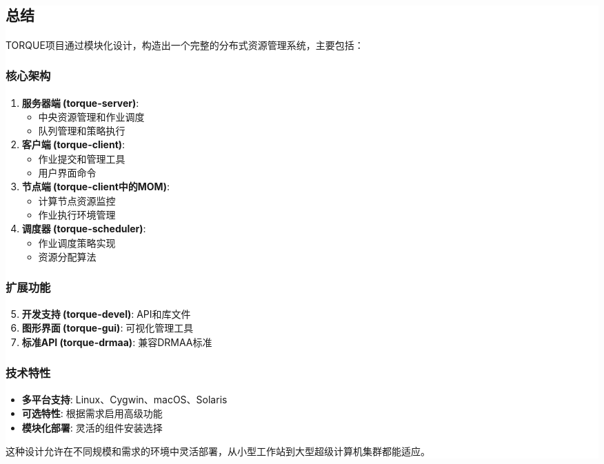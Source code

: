 ## 总结

TORQUE项目通过模块化设计，构造出一个完整的分布式资源管理系统，主要包括：

### 核心架构
1. **服务器端 (torque-server)**: 
   - 中央资源管理和作业调度
   - 队列管理和策略执行
2. **客户端 (torque-client)**: 
   - 作业提交和管理工具
   - 用户界面命令
3. **节点端 (torque-client中的MOM)**: 
   - 计算节点资源监控
   - 作业执行环境管理
4. **调度器 (torque-scheduler)**:
   - 作业调度策略实现
   - 资源分配算法

### 扩展功能
5. **开发支持 (torque-devel)**: API和库文件
6. **图形界面 (torque-gui)**: 可视化管理工具  
7. **标准API (torque-drmaa)**: 兼容DRMAA标准

### 技术特性
- **多平台支持**: Linux、Cygwin、macOS、Solaris
- **可选特性**: 根据需求启用高级功能
- **模块化部署**: 灵活的组件安装选择

这种设计允许在不同规模和需求的环境中灵活部署，从小型工作站到大型超级计算机集群都能适应。